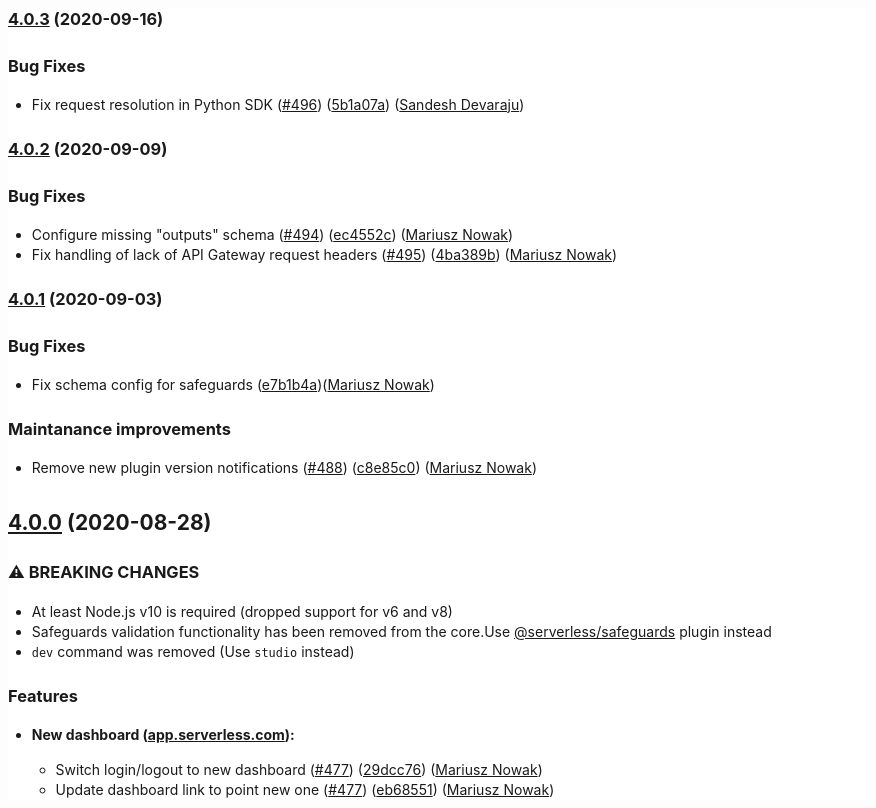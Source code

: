 ### [4.0.3](https://github.com/serverless/enterprise-plugin/compare/v4.0.2...v4.0.3) (2020-09-16)

### Bug Fixes

- Fix request resolution in Python SDK ([#496](https://github.com/serverless/enterprise-plugin/issues/496)) ([5b1a07a](https://github.com/serverless/enterprise-plugin/commit/5b1a07a68309aa774478872de0f01e161e80174b)) ([Sandesh Devaraju](https://github.com/scouredimage))

### [4.0.2](https://github.com/serverless/enterprise-plugin/compare/v4.0.1...v4.0.2) (2020-09-09)

### Bug Fixes

- Configure missing "outputs" schema ([#494](https://github.com/serverless/enterprise-plugin/issues/494)) ([ec4552c](https://github.com/serverless/enterprise-plugin/commit/ec4552c8e7a154db155caaa298727279f54cd086)) ([Mariusz Nowak](https://github.com/medikoo))
- Fix handling of lack of API Gateway request headers ([#495](https://github.com/serverless/enterprise-plugin/issues/495)) ([4ba389b](https://github.com/serverless/enterprise-plugin/commit/4ba389bbd01db631bdb7df14a3e8ac0ab843f580)) ([Mariusz Nowak](https://github.com/medikoo))

### [4.0.1](https://github.com/serverless/enterprise-plugin/compare/v4.0.0...v4.0.1) (2020-09-03)

### Bug Fixes

- Fix schema config for safeguards ([e7b1b4a](https://github.com/serverless/enterprise-plugin/commit/e7b1b4a2a010ddd85c6a528c05e205e9eb2c0354))([Mariusz Nowak](https://github.com/medikoo))

### Maintanance improvements

- Remove new plugin version notifications ([#488](https://github.com/serverless/enterprise-plugin/issues/488)) ([c8e85c0](https://github.com/serverless/enterprise-plugin/commit/c8e85c0db5d6416445ad89d959a39afd89b67b5c)) ([Mariusz Nowak](https://github.com/medikoo))

## [4.0.0](https://github.com/serverless/enterprise-plugin/compare/v3.8.1...v4.0.0) (2020-08-28)

### ⚠ BREAKING CHANGES

- At least Node.js v10 is required (dropped support for v6 and v8)
- Safeguards validation functionality has been removed from the core.Use [@serverless/safeguards](https://github.com/serverless/safeguards-plugin) plugin instead
- `dev` command was removed (Use `studio` instead)

### Features

- **New dashboard ([app.serverless.com](https://app.serverless.com/)):**

  - Switch login/logout to new dashboard ([#477](https://github.com/serverless/enterprise-plugin/issues/477)) ([29dcc76](https://github.com/serverless/enterprise-plugin/commit/29dcc765b161869c420eb81dfea0a8bb9a49034b)) ([Mariusz Nowak](https://github.com/medikoo))
  - Update dashboard link to point new one ([#477](https://github.com/serverless/enterprise-plugin/issues/477)) ([eb68551](https://github.com/serverless/enterprise-plugin/commit/eb68551887d2c7a23830f0f67c041d99520b7441)) ([Mariusz Nowak](https://github.com/medikoo))
